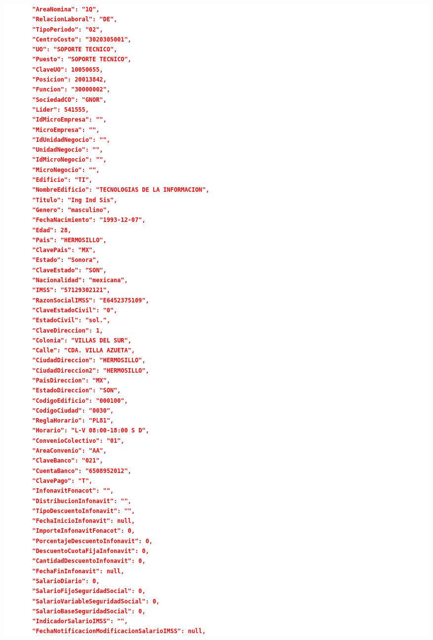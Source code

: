 ```json
        "AreaNomina": "1Q",
        "RelacionLaboral": "DE",
        "TipoPeriodo": "02",
        "CentroCosto": "3020305001",
        "UO": "SOPORTE TECNICO",
        "Puesto": "SOPORTE TECNICO",
        "ClaveUO": 10050655,
        "Posicion": 20013842,
        "Funcion": "30000002",
        "SociedadCO": "GNOR",
        "Lider": 541555,
        "IdMicroEmpresa": "",
        "MicroEmpresa": "",
        "IdUnidadNegocio": "",
        "UnidadNegocio": "",
        "IdMicroNegocio": "",
        "MicroNegocio": "",
        "Edificio": "TI",
        "NombreEdificio": "TECNOLOGIAS DE LA INFORMACION",
        "Titulo": "Ing Ind Sis",
        "Genero": "masculino",
        "FechaNacimiento": "1993-12-07",
        "Edad": 28,
        "Pais": "HERMOSILLO",
        "ClavePais": "MX",
        "Estado": "Sonora",
        "ClaveEstado": "SON",
        "Nacionalidad": "mexicana",
        "IMSS": "57129302121",
        "RazonSocialIMSS": "E6452375109",
        "ClaveEstadoCivil": "0",
        "EstadoCivil": "sol.",
        "ClaveDireccion": 1,
        "Colonia": "VILLAS DEL SUR",
        "Calle": "CDA. VILLA AZUETA",
        "CiudadDireccion": "HERMOSILLO",
        "CiudadDireccion2": "HERMOSILLO",
        "PaisDireccion": "MX",
        "EstadoDireccion": "SON",
        "CodigoEdificio": "000100",
        "CodigoCiudad": "0030",
        "ReglaHorario": "PL81",
        "Horario": "L-V 08:00-18:00 S D",
        "ConvenioColectivo": "01",
        "AreaConvenio": "AA",
        "ClaveBanco": "021",
        "CuentaBanco": "6508952012",
        "ClavePago": "T",
        "InfonavitFonacot": "",
        "DistribucionInfonavit": "",
        "TipoDescuentoInfonavit": "",
        "FechaInicioInfonavit": null,
        "ImporteInfonavitFonacot": 0,
        "PorcentajeDescuentoInfonavit": 0,
        "DescuentoCuotaFijaInfonavit": 0,
        "CantidadDescuentoInfonavit": 0,
        "FechaFinInfonavit": null,
        "SalarioDiario": 0,
        "SalarioFijoSeguridadSocial": 0,
        "SalarioVariableSeguridadSocial": 0,
        "SalarioBaseSeguridadSocial": 0,
        "IndicadorSalarioIMSS": "",
        "FechaNotificacionModificacionSalarioIMSS": null,
```